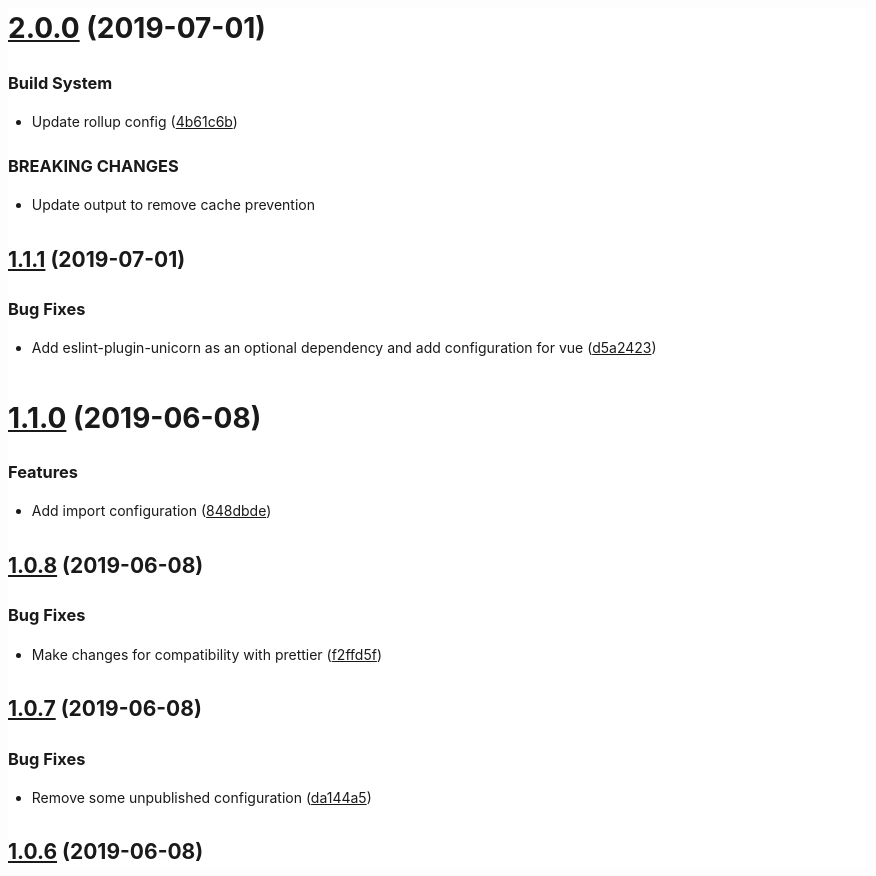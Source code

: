 # [2.0.0](https://github.com/ChocPanda/eslint-config-xo-vue/compare/v1.1.1...v2.0.0) (2019-07-01)


### Build System

* Update rollup config ([4b61c6b](https://github.com/ChocPanda/eslint-config-xo-vue/commit/4b61c6b))


### BREAKING CHANGES

* Update output to remove cache prevention

## [1.1.1](https://github.com/ChocPanda/eslint-config-xo-vue/compare/v1.1.0...v1.1.1) (2019-07-01)


### Bug Fixes

* Add eslint-plugin-unicorn as an optional dependency and add configuration for vue ([d5a2423](https://github.com/ChocPanda/eslint-config-xo-vue/commit/d5a2423))

# [1.1.0](https://github.com/ChocPanda/eslint-config-xo-vue/compare/v1.0.8...v1.1.0) (2019-06-08)


### Features

* Add import configuration ([848dbde](https://github.com/ChocPanda/eslint-config-xo-vue/commit/848dbde))

## [1.0.8](https://github.com/ChocPanda/eslint-config-xo-vue/compare/v1.0.7...v1.0.8) (2019-06-08)


### Bug Fixes

* Make changes for compatibility with prettier ([f2ffd5f](https://github.com/ChocPanda/eslint-config-xo-vue/commit/f2ffd5f))

## [1.0.7](https://github.com/ChocPanda/eslint-config-xo-vue/compare/v1.0.6...v1.0.7) (2019-06-08)


### Bug Fixes

* Remove some unpublished configuration ([da144a5](https://github.com/ChocPanda/eslint-config-xo-vue/commit/da144a5))

## [1.0.6](https://github.com/ChocPanda/eslint-config-xo-vue/compare/v1.0.5...v1.0.6) (2019-06-08)
